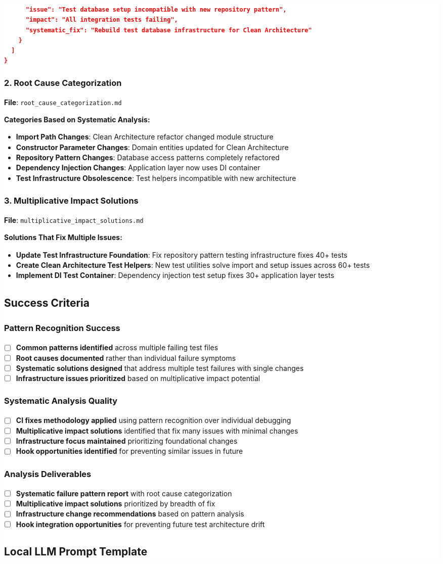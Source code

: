 ```json
      "issue": "Test database setup incompatible with new repository pattern",
      "impact": "All integration tests failing",
      "systematic_fix": "Rebuild test database infrastructure for Clean Architecture"
    }
  ]
}
```

### 2. Root Cause Categorization
**File**: `root_cause_categorization.md`

**Categories Based on Systematic Analysis:**
- **Import Path Changes**: Clean Architecture refactor changed module structure
- **Constructor Parameter Changes**: Domain entities updated for Clean Architecture
- **Repository Pattern Changes**: Database access patterns completely refactored
- **Dependency Injection Changes**: Application layer now uses DI container
- **Test Infrastructure Obsolescence**: Test helpers incompatible with new architecture

### 3. Multiplicative Impact Solutions
**File**: `multiplicative_impact_solutions.md`

**Solutions That Fix Multiple Issues:**
- **Update Test Infrastructure Foundation**: Fix repository pattern testing infrastructure fixes 40+ tests
- **Create Clean Architecture Test Helpers**: New test utilities solve import and setup issues across 60+ tests  
- **Implement DI Test Container**: Dependency injection test setup fixes 30+ application layer tests

## Success Criteria

### Pattern Recognition Success
- [ ] **Common patterns identified** across multiple failing test files
- [ ] **Root causes documented** rather than individual failure symptoms
- [ ] **Systematic solutions designed** that address multiple test failures with single changes
- [ ] **Infrastructure issues prioritized** based on multiplicative impact potential

### Systematic Analysis Quality
- [ ] **CI fixes methodology applied** using pattern recognition over individual debugging
- [ ] **Multiplicative impact solutions** identified that fix many issues with minimal changes
- [ ] **Infrastructure focus maintained** prioritizing foundational changes
- [ ] **Hook opportunities identified** for preventing similar issues in future

### Analysis Deliverables
- [ ] **Systematic failure pattern report** with root cause categorization
- [ ] **Multiplicative impact solutions** prioritized by breadth of fix
- [ ] **Infrastructure change recommendations** based on pattern analysis
- [ ] **Hook integration opportunities** for preventing future test architecture drift

## Local LLM Prompt Template
